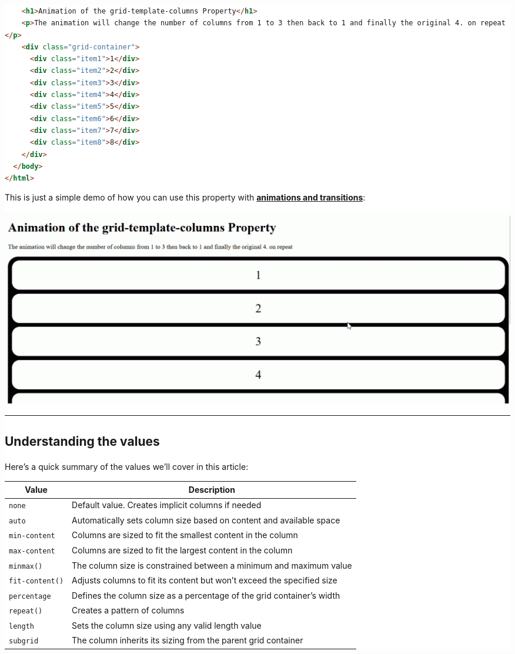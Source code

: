 ```html :collapsed-lines
    <h1>Animation of the grid-template-columns Property</h1>
    <p>The animation will change the number of columns from 1 to 3 then back to 1 and finally the original 4. on repeat </p>
    <div class="grid-container">
      <div class="item1">1</div>
      <div class="item2">2</div>
      <div class="item3">3</div>  
      <div class="item4">4</div>
      <div class="item5">5</div>
      <div class="item6">6</div>
      <div class="item7">7</div>
      <div class="item8">8</div>
    </div>
  </body>
</html>
```

This is just a simple demo of how you can use this property with [**animations and transitions**](/blog.logrocket.com/simplifying-css-animations-display-size-properties.md):

![animation of the grid template columns property](/assets/image/blog.logrocket.com/css-grid-template-columns/1_animation-of-grid-template-columns.webp)

---

## Understanding the values

Here’s a quick summary of the values we’ll cover in this article:

| Value | Description |
| --- | --- |
| `none` | Default value. Creates implicit columns if needed |
| `auto` | Automatically sets column size based on content and available space |
| `min-content` | Columns are sized to fit the smallest content in the column |
| `max-content` | Columns are sized to fit the largest content in the column |
| `minmax()` | The column size is constrained between a minimum and maximum value |
| `fit-content()` | Adjusts columns to fit its content but won’t exceed the specified size |
| `percentage` | Defines the column size as a percentage of the grid container’s width |
| `repeat()` | Creates a pattern of columns |
| `length` | Sets the column size using any valid length value |
| `subgrid` | The column inherits its sizing from the parent grid container |